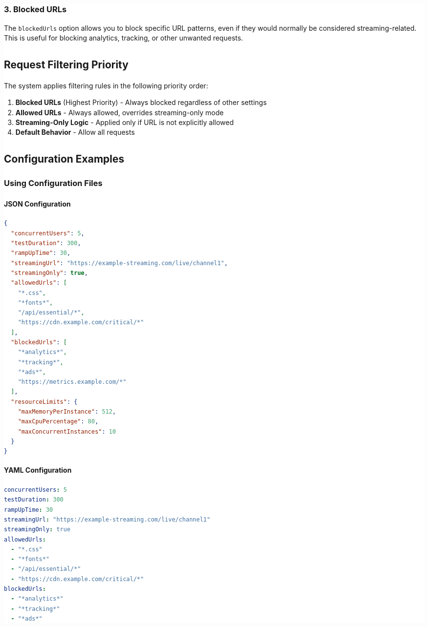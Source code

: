 ### 3. Blocked URLs

The `blockedUrls` option allows you to block specific URL patterns, even if they would normally be considered streaming-related. This is useful for blocking analytics, tracking, or other unwanted requests.

## Request Filtering Priority

The system applies filtering rules in the following priority order:

1. **Blocked URLs** (Highest Priority) - Always blocked regardless of other settings
2. **Allowed URLs** - Always allowed, overrides streaming-only mode
3. **Streaming-Only Logic** - Applied only if URL is not explicitly allowed
4. **Default Behavior** - Allow all requests

## Configuration Examples

### Using Configuration Files

#### JSON Configuration
```json
{
  "concurrentUsers": 5,
  "testDuration": 300,
  "rampUpTime": 30,
  "streamingUrl": "https://example-streaming.com/live/channel1",
  "streamingOnly": true,
  "allowedUrls": [
    "*.css",
    "*fonts*",
    "/api/essential/*",
    "https://cdn.example.com/critical/*"
  ],
  "blockedUrls": [
    "*analytics*",
    "*tracking*",
    "*ads*",
    "https://metrics.example.com/*"
  ],
  "resourceLimits": {
    "maxMemoryPerInstance": 512,
    "maxCpuPercentage": 80,
    "maxConcurrentInstances": 10
  }
}
```

#### YAML Configuration
```yaml
concurrentUsers: 5
testDuration: 300
rampUpTime: 30
streamingUrl: "https://example-streaming.com/live/channel1"
streamingOnly: true
allowedUrls:
  - "*.css"
  - "*fonts*"
  - "/api/essential/*"
  - "https://cdn.example.com/critical/*"
blockedUrls:
  - "*analytics*"
  - "*tracking*"
  - "*ads*"
```
